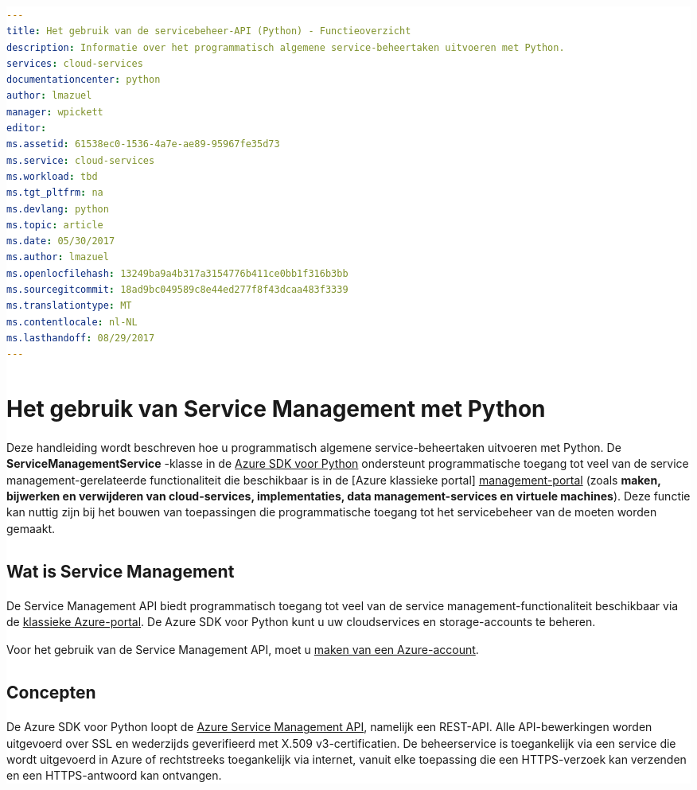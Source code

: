 ```yaml
---
title: Het gebruik van de servicebeheer-API (Python) - Functieoverzicht
description: Informatie over het programmatisch algemene service-beheertaken uitvoeren met Python.
services: cloud-services
documentationcenter: python
author: lmazuel
manager: wpickett
editor: 
ms.assetid: 61538ec0-1536-4a7e-ae89-95967fe35d73
ms.service: cloud-services
ms.workload: tbd
ms.tgt_pltfrm: na
ms.devlang: python
ms.topic: article
ms.date: 05/30/2017
ms.author: lmazuel
ms.openlocfilehash: 13249ba9a4b317a3154776b411ce0bb1f316b3bb
ms.sourcegitcommit: 18ad9bc049589c8e44ed277f8f43dcaa483f3339
ms.translationtype: MT
ms.contentlocale: nl-NL
ms.lasthandoff: 08/29/2017
---
```

# <a name="how-to-use-service-management-from-python"></a>Het gebruik van Service Management met Python
Deze handleiding wordt beschreven hoe u programmatisch algemene service-beheertaken uitvoeren met Python. De **ServiceManagementService** -klasse in de [Azure SDK voor Python](https://github.com/Azure/azure-sdk-for-python) ondersteunt programmatische toegang tot veel van de service management-gerelateerde functionaliteit die beschikbaar is in de [Azure klassieke portal] [ management-portal] (zoals **maken, bijwerken en verwijderen van cloud-services, implementaties, data management-services en virtuele machines**). Deze functie kan nuttig zijn bij het bouwen van toepassingen die programmatische toegang tot het servicebeheer van de moeten worden gemaakt.

## <a name="WhatIs"></a>Wat is Service Management
De Service Management API biedt programmatisch toegang tot veel van de service management-functionaliteit beschikbaar via de [klassieke Azure-portal][management-portal]. De Azure SDK voor Python kunt u uw cloudservices en storage-accounts te beheren.

Voor het gebruik van de Service Management API, moet u [maken van een Azure-account](https://azure.microsoft.com/pricing/free-trial/).

## <a name="Concepts"></a>Concepten
De Azure SDK voor Python loopt de [Azure Service Management API][svc-mgmt-rest-api], namelijk een REST-API. Alle API-bewerkingen worden uitgevoerd over SSL en wederzijds geverifieerd met X.509 v3-certificatien. De beheerservice is toegankelijk via een service die wordt uitgevoerd in Azure of rechtstreeks toegankelijk via internet, vanuit elke toepassing die een HTTPS-verzoek kan verzenden en een HTTPS-antwoord kan ontvangen.


[What is Service Management]: #WhatIs
[Concepts]: #Concepts
[How to: Connect to service management]: #Connect
[How to: List available locations]: #ListAvailableLocations
[How to: Create a cloud service]: #CreateCloudService
[How to: Delete a cloud service]: #DeleteCloudService
[How to: Create a deployment]: #CreateDeployment
[How to: Update a deployment]: #UpdateDeployment
[How to: Move deployments between staging and production]: #MoveDeployments
[How to: Delete a deployment]: #DeleteDeployment
[How to: Create a storage service]: #CreateStorageService
[How to: Delete a storage service]: #DeleteStorageService
[How to: List available operating systems]: #ListOperatingSystems
[How to: Create an operating system image]: #CreateVMImage
[How to: Delete an operating system image]: #DeleteVMImage
[How to: Create a virtual machine]: #CreateVM
[How to: Delete a virtual machine]: #DeleteVM
[Next Steps]: #NextSteps
[management-portal]: https://manage.windowsazure.com/
[svc-mgmt-rest-api]: http://msdn.microsoft.com/library/windowsazure/ee460799.aspx
